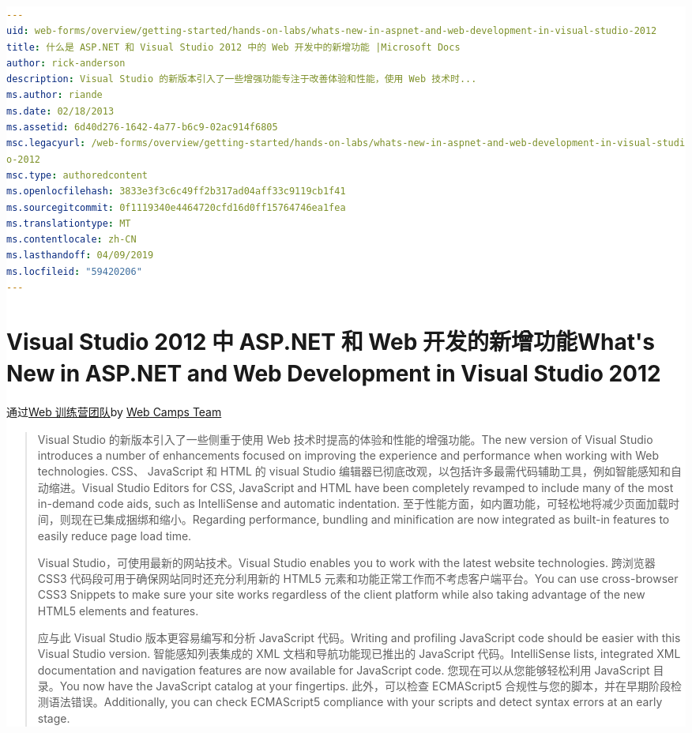 ```yaml
---
uid: web-forms/overview/getting-started/hands-on-labs/whats-new-in-aspnet-and-web-development-in-visual-studio-2012
title: 什么是 ASP.NET 和 Visual Studio 2012 中的 Web 开发中的新增功能 |Microsoft Docs
author: rick-anderson
description: Visual Studio 的新版本引入了一些增强功能专注于改善体验和性能，使用 Web 技术时...
ms.author: riande
ms.date: 02/18/2013
ms.assetid: 6d40d276-1642-4a77-b6c9-02ac914f6805
msc.legacyurl: /web-forms/overview/getting-started/hands-on-labs/whats-new-in-aspnet-and-web-development-in-visual-studio-2012
msc.type: authoredcontent
ms.openlocfilehash: 3833e3f3c6c49ff2b317ad04aff33c9119cb1f41
ms.sourcegitcommit: 0f1119340e4464720cfd16d0ff15764746ea1fea
ms.translationtype: MT
ms.contentlocale: zh-CN
ms.lasthandoff: 04/09/2019
ms.locfileid: "59420206"
---
```

# <a name="whats-new-in-aspnet-and-web-development-in-visual-studio-2012"></a><span data-ttu-id="a3bc2-103">Visual Studio 2012 中 ASP.NET 和 Web 开发的新增功能</span><span class="sxs-lookup"><span data-stu-id="a3bc2-103">What's New in ASP.NET and Web Development in Visual Studio 2012</span></span>

<span data-ttu-id="a3bc2-104">通过[Web 训练营团队](https://twitter.com/webcamps)</span><span class="sxs-lookup"><span data-stu-id="a3bc2-104">by [Web Camps Team](https://twitter.com/webcamps)</span></span>

> <span data-ttu-id="a3bc2-105">Visual Studio 的新版本引入了一些侧重于使用 Web 技术时提高的体验和性能的增强功能。</span><span class="sxs-lookup"><span data-stu-id="a3bc2-105">The new version of Visual Studio introduces a number of enhancements focused on improving the experience and performance when working with Web technologies.</span></span> <span data-ttu-id="a3bc2-106">CSS、 JavaScript 和 HTML 的 visual Studio 编辑器已彻底改观，以包括许多最需代码辅助工具，例如智能感知和自动缩进。</span><span class="sxs-lookup"><span data-stu-id="a3bc2-106">Visual Studio Editors for CSS, JavaScript and HTML have been completely revamped to include many of the most in-demand code aids, such as IntelliSense and automatic indentation.</span></span> <span data-ttu-id="a3bc2-107">至于性能方面，如内置功能，可轻松地将减少页面加载时间，则现在已集成捆绑和缩小。</span><span class="sxs-lookup"><span data-stu-id="a3bc2-107">Regarding performance, bundling and minification are now integrated as built-in features to easily reduce page load time.</span></span>
> 
> <span data-ttu-id="a3bc2-108">Visual Studio，可使用最新的网站技术。</span><span class="sxs-lookup"><span data-stu-id="a3bc2-108">Visual Studio enables you to work with the latest website technologies.</span></span> <span data-ttu-id="a3bc2-109">跨浏览器 CSS3 代码段可用于确保网站同时还充分利用新的 HTML5 元素和功能正常工作而不考虑客户端平台。</span><span class="sxs-lookup"><span data-stu-id="a3bc2-109">You can use cross-browser CSS3 Snippets to make sure your site works regardless of the client platform while also taking advantage of the new HTML5 elements and features.</span></span>
> 
> <span data-ttu-id="a3bc2-110">应与此 Visual Studio 版本更容易编写和分析 JavaScript 代码。</span><span class="sxs-lookup"><span data-stu-id="a3bc2-110">Writing and profiling JavaScript code should be easier with this Visual Studio version.</span></span> <span data-ttu-id="a3bc2-111">智能感知列表集成的 XML 文档和导航功能现已推出的 JavaScript 代码。</span><span class="sxs-lookup"><span data-stu-id="a3bc2-111">IntelliSense lists, integrated XML documentation and navigation features are now available for JavaScript code.</span></span> <span data-ttu-id="a3bc2-112">您现在可以从您能够轻松利用 JavaScript 目录。</span><span class="sxs-lookup"><span data-stu-id="a3bc2-112">You now have the JavaScript catalog at your fingertips.</span></span> <span data-ttu-id="a3bc2-113">此外，可以检查 ECMAScript5 合规性与您的脚本，并在早期阶段检测语法错误。</span><span class="sxs-lookup"><span data-stu-id="a3bc2-113">Additionally, you can check ECMAScript5 compliance with your scripts and detect syntax errors at an early stage.</span></span>
> 